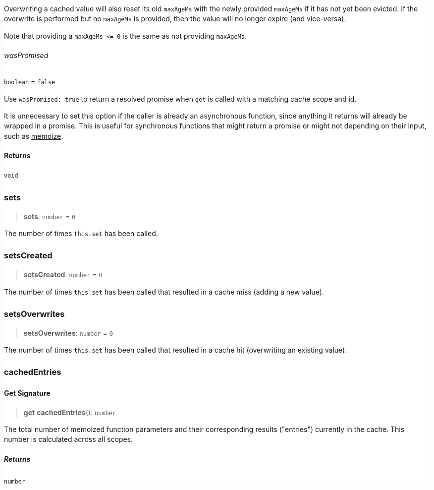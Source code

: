 Overwriting a cached value will also reset its old `maxAgeMs` with the
newly provided `maxAgeMs` if it has not yet been evicted. If the
overwrite is performed but no `maxAgeMs` is provided, then the value will
no longer expire (and vice-versa).

Note that providing a `maxAgeMs <= 0` is the same as not providing
`maxAgeMs`.

###### wasPromised

`boolean` = `false`

Use `wasPromised: true` to return a resolved promise when `get` is called
with a matching cache scope and id.

It is unnecessary to set this option if the caller is already an
asynchronous function, since anything it returns will already be wrapped
in a promise. This is useful for synchronous functions that might return
a promise or might not depending on their input, such as [memoize](../functions/memoize.md).

#### Returns

`void`

### sets

> **sets**: `number` = `0`

The number of times `this.set` has been called.

### setsCreated

> **setsCreated**: `number` = `0`

The number of times `this.set` has been called that resulted in a cache
miss (adding a new value).

### setsOverwrites

> **setsOverwrites**: `number` = `0`

The number of times `this.set` has been called that resulted in a cache hit
(overwriting an existing value).

### cachedEntries

#### Get Signature

> **get** **cachedEntries**(): `number`

The total number of memoized function parameters and their corresponding
results ("entries") currently in the cache. This number is calculated
across all scopes.

##### Returns

`number`
